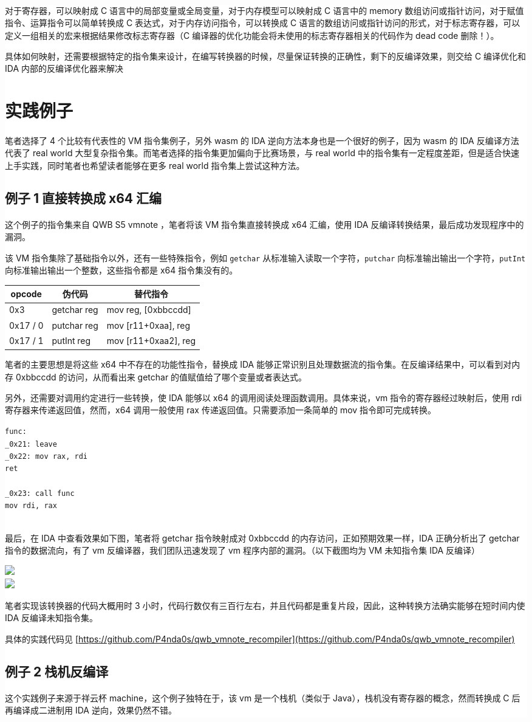 对于寄存器，可以映射成 C 语言中的局部变量或全局变量，对于内存模型可以映射成 C 语言中的 memory 数组访问或指针访问，对于赋值指令、运算指令可以简单转换成 C 表达式，对于内存访问指令，可以转换成 C 语言的数组访问或指针访问的形式，对于标志寄存器，可以定义一组相关的宏来根据结果修改标志寄存器（C 编译器的优化功能会将未使用的标志寄存器相关的代码作为 dead code 删除！）。

具体如何映射，还需要根据特定的指令集来设计，在编写转换器的时候，尽量保证转换的正确性，剩下的反编译效果，则交给 C 编译优化和 IDA 内部的反编译优化器来解决

实践例子
====

笔者选择了 4 个比较有代表性的 VM 指令集例子，另外 wasm 的 IDA 逆向方法本身也是一个很好的例子，因为 wasm 的 IDA 反编译方法代表了 real world 大型复杂指令集。而笔者选择的指令集更加偏向于比赛场景，与 real world 中的指令集有一定程度差距，但是适合快速上手实践，同时笔者也希望读者能够在更多 real world 指令集上尝试这种方法。

例子 1 直接转换成 x64 汇编
-----------------

这个例子的指令集来自 QWB S5 vmnote ，笔者将该 VM 指令集直接转换成 x64 汇编，使用 IDA 反编译转换结果，最后成功发现程序中的漏洞。

该 VM 指令集除了基础指令以外，还有一些特殊指令，例如 `getchar` 从标准输入读取一个字符，`putchar` 向标准输出输出一个字符，`putInt` 向标准输出输出一个整数，这些指令都是 x64 指令集没有的。

<table><thead><tr><th>opcode</th><th>伪代码</th><th>替代指令</th></tr></thead><tbody><tr><td>0x3</td><td>getchar reg</td><td>mov reg, [0xbbccdd]</td></tr><tr><td>0x17 / 0</td><td>putchar reg</td><td>mov [r11+0xaa], reg</td></tr><tr><td>0x17 / 1</td><td>putInt reg</td><td>mov [r11+0xaa2], reg</td></tr></tbody></table>

笔者的主要思想是将这些 x64 中不存在的功能性指令，替换成 IDA 能够正常识别且处理数据流的指令集。在反编译结果中，可以看到对内存 0xbbccdd 的访问，从而看出来 getchar 的值赋值给了哪个变量或者表达式。

另外，还需要对调用约定进行一些转换，使 IDA 能够以 x64 的调用阅读处理函数调用。具体来说，vm 指令的寄存器经过映射后，使用 rdi 寄存器来传递返回值，然而，x64 调用一般使用 rax 传递返回值。只需要添加一条简单的 mov 指令即可完成转换。

```
func:
_0x21: leave
_0x22: mov rax, rdi
ret

_0x23: call func
mov rdi, rax


```

最后，在 IDA 中查看效果如下图，笔者将 getchar 指令映射成对 0xbbccdd 的内存访问，正如预期效果一样，IDA 正确分析出了 getchar 指令的数据流向，有了 vm 反编译器，我们团队迅速发现了 vm 程序内部的漏洞。（以下截图均为 VM 未知指令集 IDA 反编译）

![](https://bbs.kanxue.com/upload/attach/202404/617255_7NEHKUNKP8R63MY.webp)  
![](https://bbs.kanxue.com/upload/attach/202404/617255_WYXD2C2W3DV325R.webp)

笔者实现该转换器的代码大概用时 3 小时，代码行数仅有三百行左右，并且代码都是重复片段，因此，这种转换方法确实能够在短时间内使 IDA 反编译未知指令集。

具体的实践代码见 [https://github.com/P4nda0s/qwb_vmnote_recompiler](https://github.com/P4nda0s/qwb_vmnote_recompiler)

例子 2 栈机反编译
----------

这个实践例子来源于祥云杯 machine，这个例子独特在于，该 vm 是一个栈机（类似于 Java），栈机没有寄存器的概念，然而转换成 C 后再编译成二进制用 IDA 逆向，效果仍然不错。
